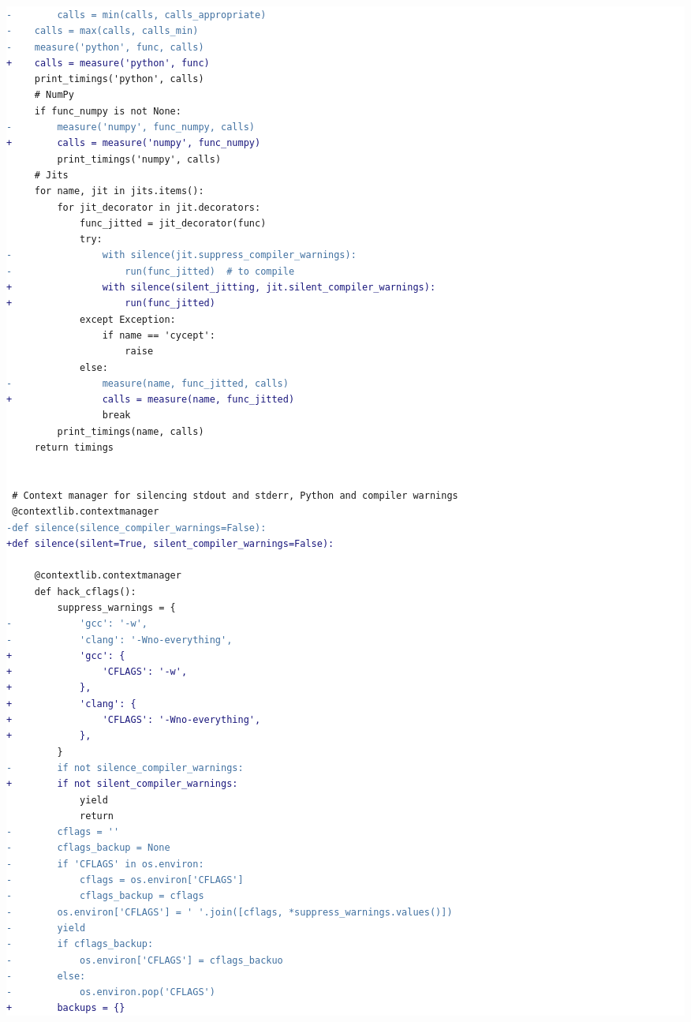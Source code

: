 ```diff
-        calls = min(calls, calls_appropriate)
-    calls = max(calls, calls_min)
-    measure('python', func, calls)
+    calls = measure('python', func)
     print_timings('python', calls)
     # NumPy
     if func_numpy is not None:
-        measure('numpy', func_numpy, calls)
+        calls = measure('numpy', func_numpy)
         print_timings('numpy', calls)
     # Jits
     for name, jit in jits.items():
         for jit_decorator in jit.decorators:
             func_jitted = jit_decorator(func)
             try:
-                with silence(jit.suppress_compiler_warnings):
-                    run(func_jitted)  # to compile
+                with silence(silent_jitting, jit.silent_compiler_warnings):
+                    run(func_jitted)
             except Exception:
                 if name == 'cycept':
                     raise
             else:
-                measure(name, func_jitted, calls)
+                calls = measure(name, func_jitted)
                 break
         print_timings(name, calls)
     return timings
 
 
 # Context manager for silencing stdout and stderr, Python and compiler warnings
 @contextlib.contextmanager
-def silence(silence_compiler_warnings=False):
+def silence(silent=True, silent_compiler_warnings=False):
 
     @contextlib.contextmanager
     def hack_cflags():
         suppress_warnings = {
-            'gcc': '-w',
-            'clang': '-Wno-everything',
+            'gcc': {
+                'CFLAGS': '-w',
+            },
+            'clang': {
+                'CFLAGS': '-Wno-everything',
+            },
         }
-        if not silence_compiler_warnings:
+        if not silent_compiler_warnings:
             yield
             return
-        cflags = ''
-        cflags_backup = None
-        if 'CFLAGS' in os.environ:
-            cflags = os.environ['CFLAGS']
-            cflags_backup = cflags
-        os.environ['CFLAGS'] = ' '.join([cflags, *suppress_warnings.values()])
-        yield
-        if cflags_backup:
-            os.environ['CFLAGS'] = cflags_backuo
-        else:
-            os.environ.pop('CFLAGS')
+        backups = {}
```